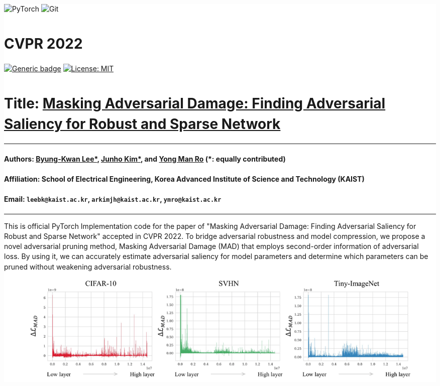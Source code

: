 ![PyTorch](https://img.shields.io/badge/PyTorch-%23EE4C2C.svg?style=for-the-badge&logo=PyTorch&logoColor=white)
![Git](https://img.shields.io/badge/git-%23F05033.svg?style=for-the-badge&logo=git&logoColor=white)
# CVPR 2022
[![Generic badge](https://img.shields.io/badge/Library-Pytorch-green.svg)](https://pytorch.org/)
[![License: MIT](https://img.shields.io/badge/License-MIT-yellow.svg)](https://github.com/ByungKwanLee/Masking-Adversarial-Damage/blob/master/LICENSE) 

# Title: [Masking Adversarial Damage: Finding Adversarial Saliency for Robust and Sparse Network](https://openaccess.thecvf.com/content/CVPR2022/papers/Lee_Masking_Adversarial_Damage_Finding_Adversarial_Saliency_for_Robust_and_Sparse_CVPR_2022_paper.pdf)



---


#### Authors: [Byung-Kwan Lee*](https://scholar.google.co.kr/citations?user=rl0JXCQAAAAJ&hl=en), [Junho Kim*](https://scholar.google.com/citations?user=ZxE16ZUAAAAJ&hl=en), and [Yong Man Ro](https://scholar.google.co.kr/citations?user=IPzfF7cAAAAJ&hl=en) (*: equally contributed)
#### Affiliation: School of Electrical Engineering, Korea Advanced Institute of Science and Technology (KAIST)
#### Email: `leebk@kaist.ac.kr`, `arkimjh@kaist.ac.kr`, `ymro@kaist.ac.kr`


---

This is official PyTorch Implementation code for the paper of "Masking Adversarial Damage: Finding Adversarial Saliency 
for Robust and Sparse Network" accepted in CVPR 2022. To bridge adversarial robustness and model compression, we propose a
novel adversarial pruning method, Masking Adversarial Damage (MAD) that employs second-order information of adversarial loss.
By using it, we can accurately estimate adversarial saliency for model parameters and determine which parameters can be 
pruned without weakening adversarial robustness.

<p align="center">
<img src="figure/adversarial saliency.png" width="760" height="200">
</p>
